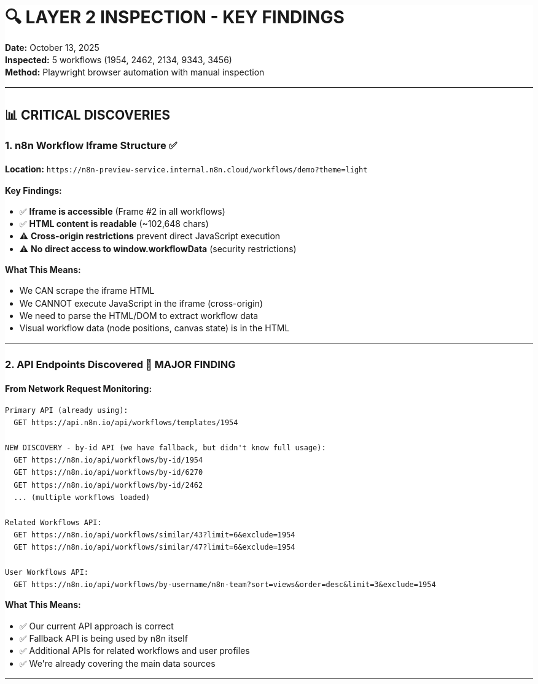 # 🔍 LAYER 2 INSPECTION - KEY FINDINGS

**Date:** October 13, 2025  
**Inspected:** 5 workflows (1954, 2462, 2134, 9343, 3456)  
**Method:** Playwright browser automation with manual inspection

---

## 📊 CRITICAL DISCOVERIES

### **1. n8n Workflow Iframe Structure** ✅

**Location:** `https://n8n-preview-service.internal.n8n.cloud/workflows/demo?theme=light`

**Key Findings:**
- ✅ **Iframe is accessible** (Frame #2 in all workflows)
- ✅ **HTML content is readable** (~102,648 chars)
- ⚠️ **Cross-origin restrictions** prevent direct JavaScript execution
- ⚠️ **No direct access to window.workflowData** (security restrictions)

**What This Means:**
- We CAN scrape the iframe HTML
- We CANNOT execute JavaScript in the iframe (cross-origin)
- We need to parse the HTML/DOM to extract workflow data
- Visual workflow data (node positions, canvas state) is in the HTML

---

### **2. API Endpoints Discovered** 🚀 **MAJOR FINDING**

**From Network Request Monitoring:**

```
Primary API (already using):
  GET https://api.n8n.io/api/workflows/templates/1954

NEW DISCOVERY - by-id API (we have fallback, but didn't know full usage):
  GET https://n8n.io/api/workflows/by-id/1954
  GET https://n8n.io/api/workflows/by-id/6270
  GET https://n8n.io/api/workflows/by-id/2462
  ... (multiple workflows loaded)

Related Workflows API:
  GET https://n8n.io/api/workflows/similar/43?limit=6&exclude=1954
  GET https://n8n.io/api/workflows/similar/47?limit=6&exclude=1954

User Workflows API:
  GET https://n8n.io/api/workflows/by-username/n8n-team?sort=views&order=desc&limit=3&exclude=1954
```

**What This Means:**
- ✅ Our current API approach is correct
- ✅ Fallback API is being used by n8n itself
- ✅ Additional APIs for related workflows and user profiles
- ✅ We're already covering the main data sources

---